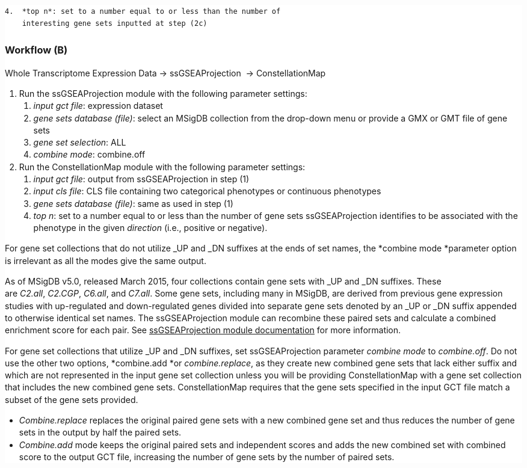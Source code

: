     4.  *top n*: set to a number equal to or less than the number of
        interesting gene sets inputted at step (2c)

### Workflow (B)

Whole Transcriptome Expression Data → ssGSEAProjection  →
ConstellationMap

1.  Run the ssGSEAProjection module with the following parameter
    settings:
    1.  *input gct file*: expression dataset
    2.  *gene sets database (file)*: select an MSigDB collection from
        the drop-down menu or provide a GMX or GMT file of gene sets
    3.  *gene set selection*: ALL
    4.  *combine mode*: combine.off
2.  Run the ConstellationMap module with the following parameter
    settings:
    1.  *input gct file*: output from ssGSEAProjection in step (1)
    2.  *input cls file*: CLS file containing two categorical phenotypes
        or continuous phenotypes
    3.  *gene sets database (file)*: same as used in step (1)
    4.  *top n*: set to a number equal to or less than the number of
        gene sets ssGSEAProjection identifies to be associated with the
        phenotype in the given *direction* (i.e., positive or negative).

For gene set collections that do not utilize \_UP and \_DN suffixes at
the ends of set names, the *combine mode *parameter option is irrelevant
as all the modes give the same output.

As of MSigDB v5.0, released March 2015, four collections contain gene
sets with \_UP and \_DN suffixes. These
are *C2.all*, *C2.CGP*, *C6.all*, and *C7.all*. Some gene sets,
including many in MSigDB, are derived from previous gene expression
studies with up-regulated and down-regulated genes divided into separate
gene sets denoted by an \_UP or \_DN suffix appended to otherwise
identical set names. The ssGSEAProjection module can recombine these
paired sets and calculate a combined enrichment score for each pair.
See [ssGSEAProjection module
documentation](http://www.broadinstitute.org/cancer/software/genepattern/modules/docs/ssGSEAProjection) for
more information.

For gene set collections that utilize \_UP and \_DN suffixes, set
ssGSEAProjection parameter *combine mode* to *combine.off*. Do not use
the other two options, *combine.add *or *combine.replace*, as they
create new combined gene sets that lack either suffix and which are not
represented in the input gene set collection unless you will be
providing ConstellationMap with a gene set collection that includes the
new combined gene sets. ConstellationMap requires that the gene sets
specified in the input GCT file match a subset of the gene sets
provided.

  - *Combine.replace* replaces the original paired gene sets with a new
    combined gene set and thus reduces the number of gene sets in the
    output by half the paired sets.
  - *Combine.add* mode keeps the original paired sets and independent
    scores and adds the new combined set with combined score to the
    output GCT file, increasing the number of gene sets by the number of
    paired sets.
